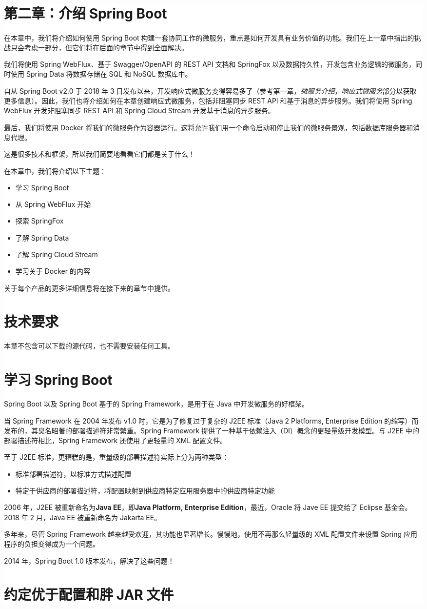 # 第二章：介绍 Spring Boot

在本章中，我们将介绍如何使用 Spring Boot 构建一套协同工作的微服务，重点是如何开发具有业务价值的功能。我们在上一章中指出的挑战只会考虑一部分，但它们将在后面的章节中得到全面解决。

我们将使用 Spring WebFlux、基于 Swagger/OpenAPI 的 REST API 文档和 SpringFox 以及数据持久性，开发包含业务逻辑的微服务，同时使用 Spring Data 将数据存储在 SQL 和 NoSQL 数据库中。

自从 Spring Boot v2.0 于 2018 年 3 日发布以来，开发响应式微服务变得容易多了（参考第一章，*微服务介绍*，*响应式微服务*部分以获取更多信息）。因此，我们也将介绍如何在本章创建响应式微服务，包括非阻塞同步 REST API 和基于消息的异步服务。我们将使用 Spring WebFlux 开发非阻塞同步 REST API 和 Spring Cloud Stream 开发基于消息的异步服务。

最后，我们将使用 Docker 将我们的微服务作为容器运行。这将允许我们用一个命令启动和停止我们的微服务景观，包括数据库服务器和消息代理。

这是很多技术和框架，所以我们简要地看看它们都是关于什么！

在本章中，我们将介绍以下主题：

+   学习 Spring Boot

+   从 Spring WebFlux 开始

+   探索 SpringFox

+   了解 Spring Data

+   了解 Spring Cloud Stream

+   学习关于 Docker 的内容

关于每个产品的更多详细信息将在接下来的章节中提供。

# 技术要求

本章不包含可以下载的源代码，也不需要安装任何工具。

# 学习 Spring Boot

Spring Boot 以及 Spring Boot 基于的 Spring Framework，是用于在 Java 中开发微服务的好框架。

当 Spring Framework 在 2004 年发布 v1.0 时，它是为了修复过于复杂的 J2EE 标准（Java 2 Platforms, Enterprise Edition 的缩写）而发布的，其臭名昭著的部署描述符非常繁重。Spring Framework 提供了一种基于依赖注入（DI）概念的更轻量级开发模型。与 J2EE 中的部署描述符相比，Spring Framework 还使用了更轻量的 XML 配置文件。

至于 J2EE 标准，更糟糕的是，重量级的部署描述符实际上分为两种类型：

+   标准部署描述符，以标准方式描述配置

+   特定于供应商的部署描述符，将配置映射到供应商特定应用服务器中的供应商特定功能

2006 年，J2EE 被重新命名为**Java EE**，即**Java Platform, Enterprise Edition**，最近，Oracle 将 Jave EE 提交给了 Eclipse 基金会。2018 年 2 月，Java EE 被重新命名为 Jakarta EE。

多年来，尽管 Spring Framework 越来越受欢迎，其功能也显著增长。慢慢地，使用不再那么轻量级的 XML 配置文件来设置 Spring 应用程序的负担变得成为一个问题。

2014 年，Spring Boot 1.0 版本发布，解决了这些问题！

# 约定优于配置和胖 JAR 文件
